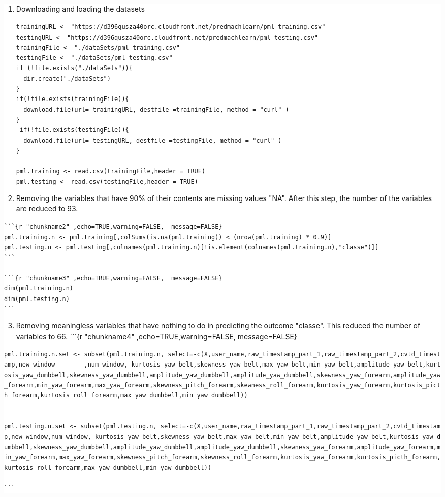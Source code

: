 1. Downloading and loading the datasets  
    ```{r "chunkname1" ,echo=TRUE,warning=FALSE, message=FALSE}
    trainingURL <- "https://d396qusza40orc.cloudfront.net/predmachlearn/pml-training.csv"
    testingURL <- "https://d396qusza40orc.cloudfront.net/predmachlearn/pml-testing.csv"
    trainingFile <- "./dataSets/pml-training.csv"
    testingFile <- "./dataSets/pml-testing.csv"
    if (!file.exists("./dataSets")){
      dir.create("./dataSets")
    }
    if(!file.exists(trainingFile)){
      download.file(url= trainingURL, destfile =trainingFile, method = "curl" )
    }
     if(!file.exists(testingFile)){
      download.file(url= testingURL, destfile =testingFile, method = "curl" )
    }
        
    pml.training <- read.csv(trainingFile,header = TRUE)
    pml.testing <- read.csv(testingFile,header = TRUE)
    ```


  2. Removing the variables that have 90% of their contents are missing values "NA". After this step, the number of the variables are reduced to  93.
  
    ```{r "chunkname2" ,echo=TRUE,warning=FALSE,  message=FALSE}
    pml.training.n <- pml.training[,colSums(is.na(pml.training)) < (nrow(pml.training) * 0.9)]
    pml.testing.n <- pml.testing[,colnames(pml.training.n)[!is.element(colnames(pml.training.n),"classe")]]
    ```
    
    ```{r "chunkname3" ,echo=TRUE,warning=FALSE,  message=FALSE}
    dim(pml.training.n)
    dim(pml.testing.n)
    ```
    
  3. Removing meaningless variables that have nothing to do in predicting the outcome "classe". This reduced the number of variables to 66.
    ```{r "chunkname4" ,echo=TRUE,warning=FALSE,  message=FALSE}
    
    pml.training.n.set <- subset(pml.training.n, select=-c(X,user_name,raw_timestamp_part_1,raw_timestamp_part_2,cvtd_timestamp,new_window        ,num_window, kurtosis_yaw_belt,skewness_yaw_belt,max_yaw_belt,min_yaw_belt,amplitude_yaw_belt,kurtosis_yaw_dumbbell,skewness_yaw_dumbbell,amplitude_yaw_dumbbell,amplitude_yaw_dumbbell,skewness_yaw_forearm,amplitude_yaw_forearm,min_yaw_forearm,max_yaw_forearm,skewness_pitch_forearm,skewness_roll_forearm,kurtosis_yaw_forearm,kurtosis_picth_forearm,kurtosis_roll_forearm,max_yaw_dumbbell,min_yaw_dumbbell))
    
    
    pml.testing.n.set <- subset(pml.testing.n, select=-c(X,user_name,raw_timestamp_part_1,raw_timestamp_part_2,cvtd_timestamp,new_window,num_window, kurtosis_yaw_belt,skewness_yaw_belt,max_yaw_belt,min_yaw_belt,amplitude_yaw_belt,kurtosis_yaw_dumbbell,skewness_yaw_dumbbell,amplitude_yaw_dumbbell,amplitude_yaw_dumbbell,skewness_yaw_forearm,amplitude_yaw_forearm,min_yaw_forearm,max_yaw_forearm,skewness_pitch_forearm,skewness_roll_forearm,kurtosis_yaw_forearm,kurtosis_picth_forearm,kurtosis_roll_forearm,max_yaw_dumbbell,min_yaw_dumbbell))
    
    ```
